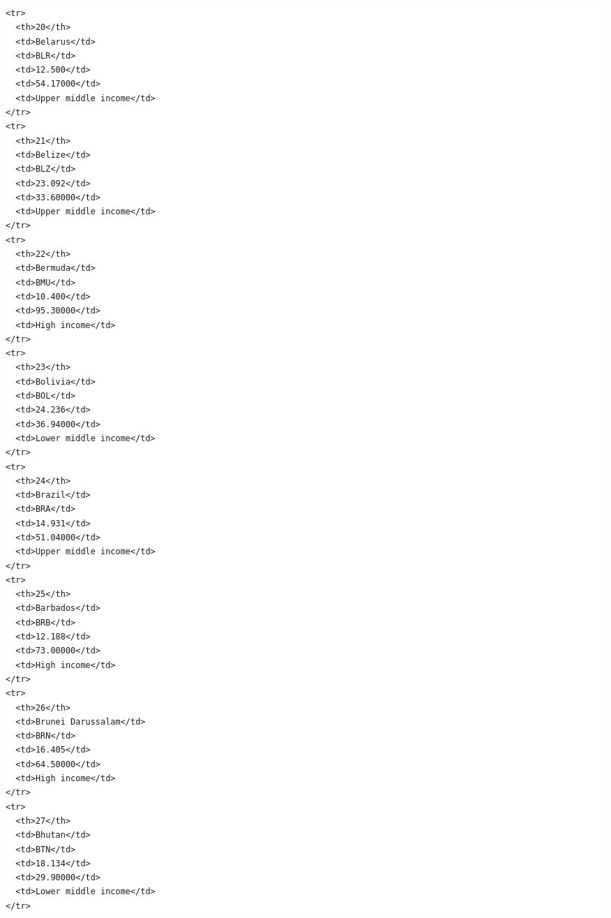     <tr>
      <th>20</th>
      <td>Belarus</td>
      <td>BLR</td>
      <td>12.500</td>
      <td>54.17000</td>
      <td>Upper middle income</td>
    </tr>
    <tr>
      <th>21</th>
      <td>Belize</td>
      <td>BLZ</td>
      <td>23.092</td>
      <td>33.60000</td>
      <td>Upper middle income</td>
    </tr>
    <tr>
      <th>22</th>
      <td>Bermuda</td>
      <td>BMU</td>
      <td>10.400</td>
      <td>95.30000</td>
      <td>High income</td>
    </tr>
    <tr>
      <th>23</th>
      <td>Bolivia</td>
      <td>BOL</td>
      <td>24.236</td>
      <td>36.94000</td>
      <td>Lower middle income</td>
    </tr>
    <tr>
      <th>24</th>
      <td>Brazil</td>
      <td>BRA</td>
      <td>14.931</td>
      <td>51.04000</td>
      <td>Upper middle income</td>
    </tr>
    <tr>
      <th>25</th>
      <td>Barbados</td>
      <td>BRB</td>
      <td>12.188</td>
      <td>73.00000</td>
      <td>High income</td>
    </tr>
    <tr>
      <th>26</th>
      <td>Brunei Darussalam</td>
      <td>BRN</td>
      <td>16.405</td>
      <td>64.50000</td>
      <td>High income</td>
    </tr>
    <tr>
      <th>27</th>
      <td>Bhutan</td>
      <td>BTN</td>
      <td>18.134</td>
      <td>29.90000</td>
      <td>Lower middle income</td>
    </tr>